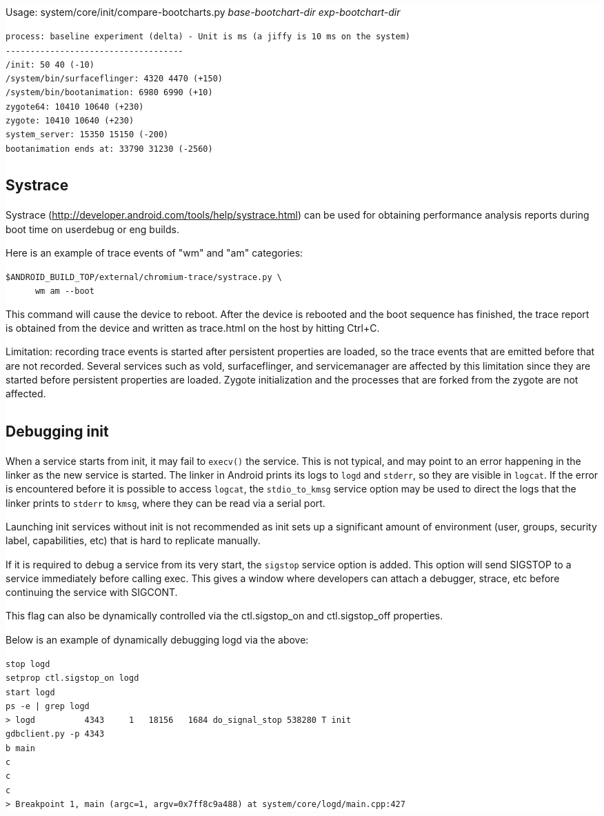 Usage: system/core/init/compare-bootcharts.py _base-bootchart-dir_ _exp-bootchart-dir_

    process: baseline experiment (delta) - Unit is ms (a jiffy is 10 ms on the system)
    ------------------------------------
    /init: 50 40 (-10)
    /system/bin/surfaceflinger: 4320 4470 (+150)
    /system/bin/bootanimation: 6980 6990 (+10)
    zygote64: 10410 10640 (+230)
    zygote: 10410 10640 (+230)
    system_server: 15350 15150 (-200)
    bootanimation ends at: 33790 31230 (-2560)


Systrace
--------
Systrace (<http://developer.android.com/tools/help/systrace.html>) can be
used for obtaining performance analysis reports during boot
time on userdebug or eng builds.

Here is an example of trace events of "wm" and "am" categories:

    $ANDROID_BUILD_TOP/external/chromium-trace/systrace.py \
          wm am --boot

This command will cause the device to reboot. After the device is rebooted and
the boot sequence has finished, the trace report is obtained from the device
and written as trace.html on the host by hitting Ctrl+C.

Limitation: recording trace events is started after persistent properties are loaded, so
the trace events that are emitted before that are not recorded. Several
services such as vold, surfaceflinger, and servicemanager are affected by this
limitation since they are started before persistent properties are loaded.
Zygote initialization and the processes that are forked from the zygote are not
affected.


Debugging init
--------------
When a service starts from init, it may fail to `execv()` the service. This is not typical, and may
point to an error happening in the linker as the new service is started. The linker in Android
prints its logs to `logd` and `stderr`, so they are visible in `logcat`. If the error is encountered
before it is possible to access `logcat`, the `stdio_to_kmsg` service option may be used to direct
the logs that the linker prints to `stderr` to `kmsg`, where they can be read via a serial port.

Launching init services without init is not recommended as init sets up a significant amount of
environment (user, groups, security label, capabilities, etc) that is hard to replicate manually.

If it is required to debug a service from its very start, the `sigstop` service option is added.
This option will send SIGSTOP to a service immediately before calling exec. This gives a window
where developers can attach a debugger, strace, etc before continuing the service with SIGCONT.

This flag can also be dynamically controlled via the ctl.sigstop_on and ctl.sigstop_off properties.

Below is an example of dynamically debugging logd via the above:

    stop logd
    setprop ctl.sigstop_on logd
    start logd
    ps -e | grep logd
    > logd          4343     1   18156   1684 do_signal_stop 538280 T init
    gdbclient.py -p 4343
    b main
    c
    c
    c
    > Breakpoint 1, main (argc=1, argv=0x7ff8c9a488) at system/core/logd/main.cpp:427
